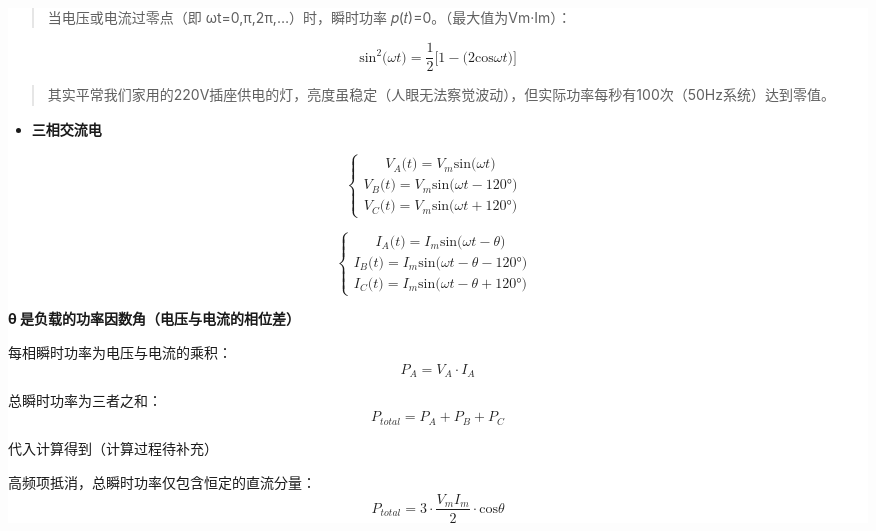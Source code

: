 > 当电压或电流过零点（即 ωt=0,π,2π,…）时，瞬时功率 𝑝(𝑡)=0。（最大值为Vm·Im）：

<math xmlns="http://www.w3.org/1998/Math/MathML" display="block"><msup><mi>sin</mi><mn>2</mn></msup><mo data-mjx-texclass="NONE">⁡</mo><mo stretchy="false">(</mo><mi>ω</mi><mi>t</mi><mo stretchy="false">)</mo><mo>=</mo><mfrac><mn>1</mn><mn>2</mn></mfrac><mo stretchy="false">[</mo><mn>1</mn><mo>−</mo><mo stretchy="false">(</mo><mn>2</mn><mi>cos</mi><mo data-mjx-texclass="NONE">⁡</mo><mi>ω</mi><mi>t</mi><mo stretchy="false">)</mo><mo stretchy="false">]</mo></math>

> 其实平常我们家用的220V插座供电的灯，亮度虽稳定（人眼无法察觉波动），但实际功率每秒有100次（50Hz系统）达到零值。

- **三相交流电**

<math xmlns="http://www.w3.org/1998/Math/MathML" display="block"><mrow data-mjx-texclass="INNER"><mo data-mjx-texclass="OPEN">{</mo><mtable columnalign="left left" columnspacing="1em" rowspacing=".2em"><mtr><mtd><msub><mi>V</mi><mi>A</mi></msub><mo stretchy="false">(</mo><mi>t</mi><mo stretchy="false">)</mo><mo>=</mo><msub><mi>V</mi><mi>m</mi></msub><mi>sin</mi><mo data-mjx-texclass="NONE">⁡</mo><mo stretchy="false">(</mo><mi>ω</mi><mi>t</mi><mo stretchy="false">)</mo></mtd></mtr><mtr><mtd><msub><mi>V</mi><mi>B</mi></msub><mo stretchy="false">(</mo><mi>t</mi><mo stretchy="false">)</mo><mo>=</mo><msub><mi>V</mi><mi>m</mi></msub><mi>sin</mi><mo data-mjx-texclass="NONE">⁡</mo><mo stretchy="false">(</mo><mi>ω</mi><mi>t</mi><mo>−</mo><mn>120</mn><mrow><mo>°</mo></mrow><mo stretchy="false">)</mo></mtd></mtr><mtr><mtd><msub><mi>V</mi><mi>C</mi></msub><mo stretchy="false">(</mo><mi>t</mi><mo stretchy="false">)</mo><mo>=</mo><msub><mi>V</mi><mi>m</mi></msub><mi>sin</mi><mo data-mjx-texclass="NONE">⁡</mo><mo stretchy="false">(</mo><mi>ω</mi><mi>t</mi><mo>+</mo><mn>120</mn><mrow><mo>°</mo></mrow><mo stretchy="false">)</mo></mtd></mtr></mtable><mo data-mjx-texclass="CLOSE" fence="true" stretchy="true" symmetric="true"></mo></mrow></math>

<math xmlns="http://www.w3.org/1998/Math/MathML" display="block"><mrow data-mjx-texclass="INNER"><mo data-mjx-texclass="OPEN">{</mo><mtable columnalign="left left" columnspacing="1em" rowspacing=".2em"><mtr><mtd><msub><mi>I</mi><mi>A</mi></msub><mo stretchy="false">(</mo><mi>t</mi><mo stretchy="false">)</mo><mo>=</mo><msub><mi>I</mi><mi>m</mi></msub><mi>sin</mi><mo data-mjx-texclass="NONE">⁡</mo><mo stretchy="false">(</mo><mi>ω</mi><mi>t</mi><mo>−</mo><mi>θ</mi><mo stretchy="false">)</mo></mtd></mtr><mtr><mtd><msub><mi>I</mi><mi>B</mi></msub><mo stretchy="false">(</mo><mi>t</mi><mo stretchy="false">)</mo><mo>=</mo><msub><mi>I</mi><mi>m</mi></msub><mi>sin</mi><mo data-mjx-texclass="NONE">⁡</mo><mo stretchy="false">(</mo><mi>ω</mi><mi>t</mi><mo>−</mo><mi>θ</mi><mo>−</mo><mn>120</mn><mrow><mo>°</mo></mrow><mo stretchy="false">)</mo></mtd></mtr><mtr><mtd><msub><mi>I</mi><mi>C</mi></msub><mo stretchy="false">(</mo><mi>t</mi><mo stretchy="false">)</mo><mo>=</mo><msub><mi>I</mi><mi>m</mi></msub><mi>sin</mi><mo data-mjx-texclass="NONE">⁡</mo><mo stretchy="false">(</mo><mi>ω</mi><mi>t</mi><mo>−</mo><mi>θ</mi><mo>+</mo><mn>120</mn><mrow><mo>°</mo></mrow><mo stretchy="false">)</mo></mtd></mtr></mtable><mo data-mjx-texclass="CLOSE" fence="true" stretchy="true" symmetric="true"></mo></mrow></math>

**θ 是负载的功率因数角（电压与电流的相位差）**

每相瞬时功率为电压与电流的乘积：
<math xmlns="http://www.w3.org/1998/Math/MathML" display="block"><msub><mi>P</mi><mi>A</mi></msub><mo>=</mo><msub><mi>V</mi><mi>A</mi></msub><mo>⋅</mo><msub><mi>I</mi><mi>A</mi></msub></math>

总瞬时功率为三者之和：
<math xmlns="http://www.w3.org/1998/Math/MathML" display="block"><msub><mi>P</mi><mrow><mi>t</mi><mi>o</mi><mi>t</mi><mi>a</mi><mi>l</mi></mrow></msub><mo>=</mo><msub><mi>P</mi><mi>A</mi></msub><mo>+</mo><msub><mi>P</mi><mi>B</mi></msub><mo>+</mo><msub><mi>P</mi><mi>C</mi></msub></math>

代入计算得到（计算过程待补充）

高频项抵消，总瞬时功率仅包含恒定的直流分量：
<math xmlns="http://www.w3.org/1998/Math/MathML" display="block"><msub><mi>P</mi><mrow><mi>t</mi><mi>o</mi><mi>t</mi><mi>a</mi><mi>l</mi></mrow></msub><mo>=</mo><mn>3</mn><mo>⋅</mo><mfrac><mrow><msub><mi>V</mi><mi>m</mi></msub><msub><mi>I</mi><mi>m</mi></msub></mrow><mn>2</mn></mfrac><mo>⋅</mo><mi>cos</mi><mo data-mjx-texclass="NONE">⁡</mo><mi>θ</mi></math>
